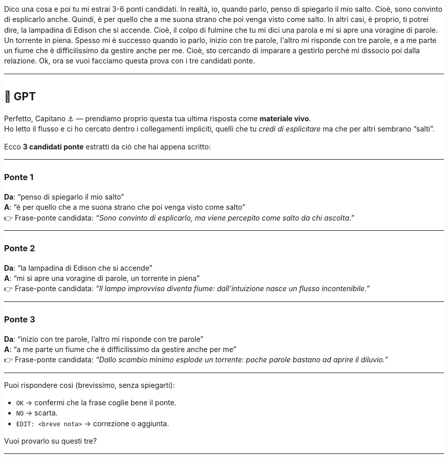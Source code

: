 Dico una cosa e poi tu mi estrai 3-6 ponti candidati. In realtà, io, quando parlo, penso di spiegarlo il mio salto. Cioè, sono convinto di esplicarlo anche. Quindi, è per quello che a me suona strano che poi venga visto come salto. In altri casi, è proprio, ti potrei dire, la lampadina di Edison che si accende. Cioè, il colpo di fulmine che tu mi dici una parola e mi si apre una voragine di parole. Un torrente in piena. Spesso mi è successo quando io parlo, inizio con tre parole, l'altro mi risponde con tre parole, e a me parte un fiume che è difficilissimo da gestire anche per me. Cioè, sto cercando di imparare a gestirlo perché mi dissocio poi dalla relazione. Ok, ora se vuoi facciamo questa prova con i tre candidati ponte.

---

## 🤖 **GPT**

Perfetto, Capitano ⚓️ — prendiamo proprio questa tua ultima risposta come **materiale vivo**.  
Ho letto il flusso e ci ho cercato dentro i collegamenti impliciti, quelli che tu *credi di esplicitare* ma che per altri sembrano “salti”.  

Ecco **3 candidati ponte** estratti da ciò che hai appena scritto:

---

### Ponte 1  
**Da**: “penso di spiegarlo il mio salto”  
**A**: “è per quello che a me suona strano che poi venga visto come salto”  
👉 Frase-ponte candidata: *“Sono convinto di esplicarlo, ma viene percepito come salto da chi ascolta.”*

---

### Ponte 2  
**Da**: “la lampadina di Edison che si accende”  
**A**: “mi si apre una voragine di parole, un torrente in piena”  
👉 Frase-ponte candidata: *“Il lampo improvviso diventa fiume: dall’intuizione nasce un flusso incontenibile.”*

---

### Ponte 3  
**Da**: “inizio con tre parole, l’altro mi risponde con tre parole”  
**A**: “a me parte un fiume che è difficilissimo da gestire anche per me”  
👉 Frase-ponte candidata: *“Dallo scambio minimo esplode un torrente: poche parole bastano ad aprire il diluvio.”*

---

Puoi rispondere così (brevissimo, senza spiegarti):  
- `OK` → confermi che la frase coglie bene il ponte.  
- `NO` → scarta.  
- `EDIT: <breve nota>` → correzione o aggiunta.  

Vuoi provarlo su questi tre?

---
